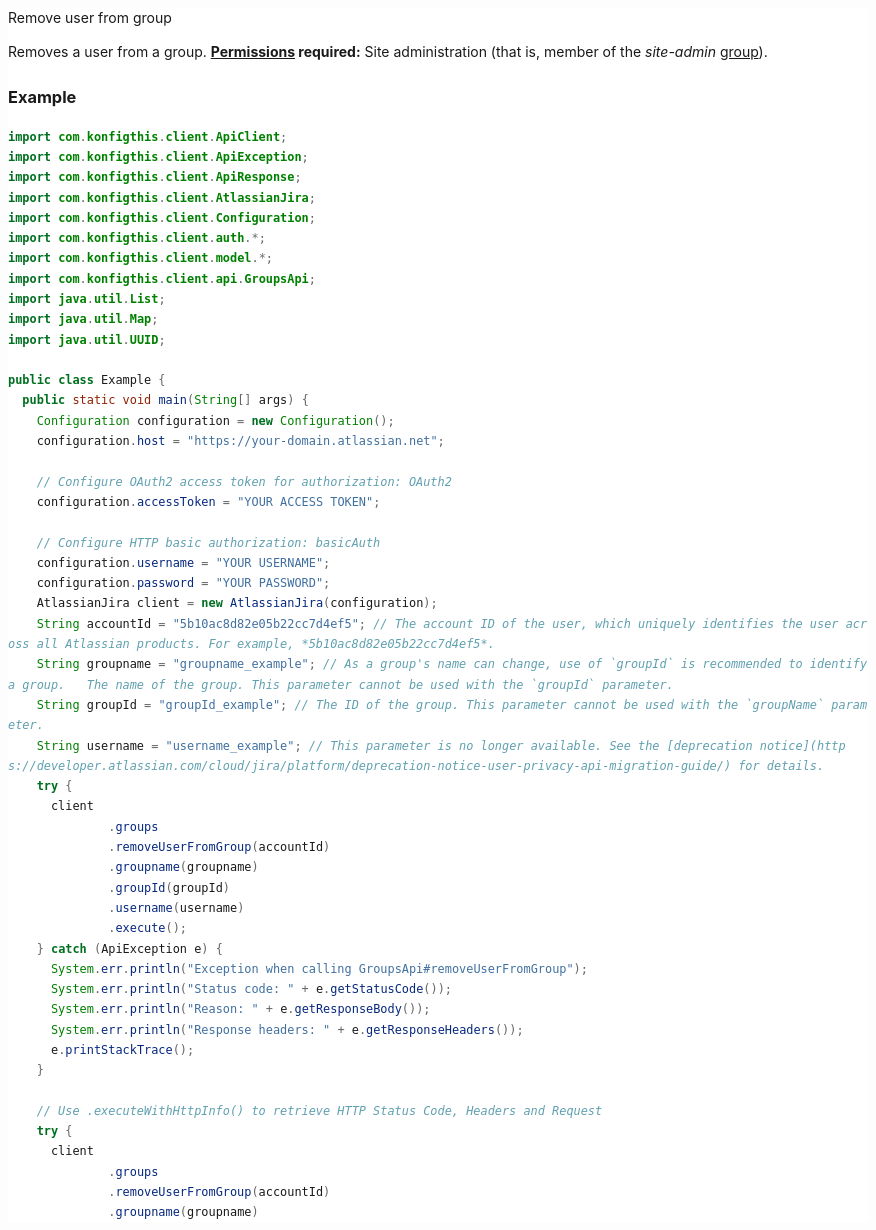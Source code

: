 Remove user from group

Removes a user from a group.  **[Permissions](https://dac-static.atlassian.com) required:** Site administration (that is, member of the *site-admin* [group](https://confluence.atlassian.com/x/24xjL)).

### Example
```java
import com.konfigthis.client.ApiClient;
import com.konfigthis.client.ApiException;
import com.konfigthis.client.ApiResponse;
import com.konfigthis.client.AtlassianJira;
import com.konfigthis.client.Configuration;
import com.konfigthis.client.auth.*;
import com.konfigthis.client.model.*;
import com.konfigthis.client.api.GroupsApi;
import java.util.List;
import java.util.Map;
import java.util.UUID;

public class Example {
  public static void main(String[] args) {
    Configuration configuration = new Configuration();
    configuration.host = "https://your-domain.atlassian.net";
    
    // Configure OAuth2 access token for authorization: OAuth2
    configuration.accessToken = "YOUR ACCESS TOKEN";
    
    // Configure HTTP basic authorization: basicAuth
    configuration.username = "YOUR USERNAME";
    configuration.password = "YOUR PASSWORD";
    AtlassianJira client = new AtlassianJira(configuration);
    String accountId = "5b10ac8d82e05b22cc7d4ef5"; // The account ID of the user, which uniquely identifies the user across all Atlassian products. For example, *5b10ac8d82e05b22cc7d4ef5*.
    String groupname = "groupname_example"; // As a group's name can change, use of `groupId` is recommended to identify a group.   The name of the group. This parameter cannot be used with the `groupId` parameter.
    String groupId = "groupId_example"; // The ID of the group. This parameter cannot be used with the `groupName` parameter.
    String username = "username_example"; // This parameter is no longer available. See the [deprecation notice](https://developer.atlassian.com/cloud/jira/platform/deprecation-notice-user-privacy-api-migration-guide/) for details.
    try {
      client
              .groups
              .removeUserFromGroup(accountId)
              .groupname(groupname)
              .groupId(groupId)
              .username(username)
              .execute();
    } catch (ApiException e) {
      System.err.println("Exception when calling GroupsApi#removeUserFromGroup");
      System.err.println("Status code: " + e.getStatusCode());
      System.err.println("Reason: " + e.getResponseBody());
      System.err.println("Response headers: " + e.getResponseHeaders());
      e.printStackTrace();
    }

    // Use .executeWithHttpInfo() to retrieve HTTP Status Code, Headers and Request
    try {
      client
              .groups
              .removeUserFromGroup(accountId)
              .groupname(groupname)
```